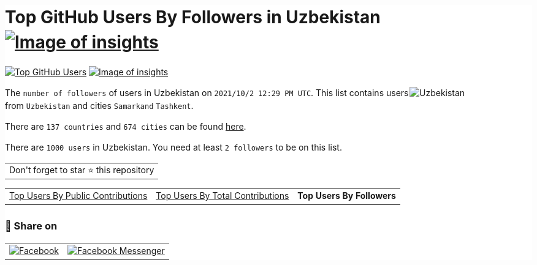 # Top GitHub Users By Followers in Uzbekistan [<img alt="Image of insights" src="https://github.com/gayanvoice/insights/blob/master/graph/373383893/small/week.png" height="24">](https://github.com/gayanvoice/insights/blob/master/readme/373383893/week.md)
[![Top GitHub Users](https://github.com/gayanvoice/top-github-users/actions/workflows/action.yml/badge.svg)](https://github.com/gayanvoice/top-github-users/actions/workflows/action.yml) [![Image of insights](https://github.com/gayanvoice/insights/blob/master/svg/373383893/badge.svg)](https://github.com/gayanvoice/insights/blob/master/readme/373383893/week.md)

<a href="https://gayanvoice.github.io/top-github-users/index.html">
	<img align="right" width="200" src="https://upload.wikimedia.org/wikipedia/commons/8/84/Flag_of_Uzbekistan.svg" alt="Uzbekistan">
</a>

The `number of followers` of users in Uzbekistan on `2021/10/2 12:29 PM UTC`. This list contains users from `Uzbekistan` and cities `Samarkand` `Tashkent`.

There are `137 countries` and `674 cities` can be found [here](https://github.com/gayanvoice/top-github-users).

There are `1000 users`  in Uzbekistan. You need at least `2 followers` to be on this list.

<table>
	<tr>
		<td>
			Don't forget to star ⭐ this repository
		</td>
	</tr>
</table>

<table>
	<tr>
		<td>
			<a href="https://github.com/gayanvoice/top-github-users/blob/main/markdown/public_contributions/uzbekistan.md">Top Users By Public Contributions</a>
		</td>
		<td>
			<a href="https://github.com/gayanvoice/top-github-users/blob/main/markdown/total_contributions/uzbekistan.md">Top Users By Total Contributions</a>
		</td>
		<td>
			<strong>Top Users By Followers</strong>
		</td>
	</tr>
</table>

### 🚀 Share on

<table>
	<tr>
		<td>
			<a href="https://web.facebook.com/sharer.php?t=Top%20GitHub%20Users%20By%20Followers%20in%20Uzbekistan&u=https://github.com/gayanvoice/top-github-users/blob/main/markdown/followers/uzbekistan.md&_rdc=1&_rdr">
				<img src="https://github.com/gayanvoice/github-active-users-monitor/raw/master/public/images/icons/facebook.svg" height="48" width="48" alt="Facebook"/>
			</a>
		</td>
		<td>
			<a href="https://www.facebook.com/dialog/send?link=https://github.com/gayanvoice/top-github-users/blob/main/markdown/followers/uzbekistan.md&app_id=291494419107518&redirect_uri=https://github.com/gayanvoice/top-github-users/blob/main/markdown/followers/uzbekistan.md">
				<img src="https://github.com/gayanvoice/github-active-users-monitor/raw/master/public/images/icons/facebook_messenger.svg" height="48" width="48" alt="Facebook Messenger"/>
			</a>